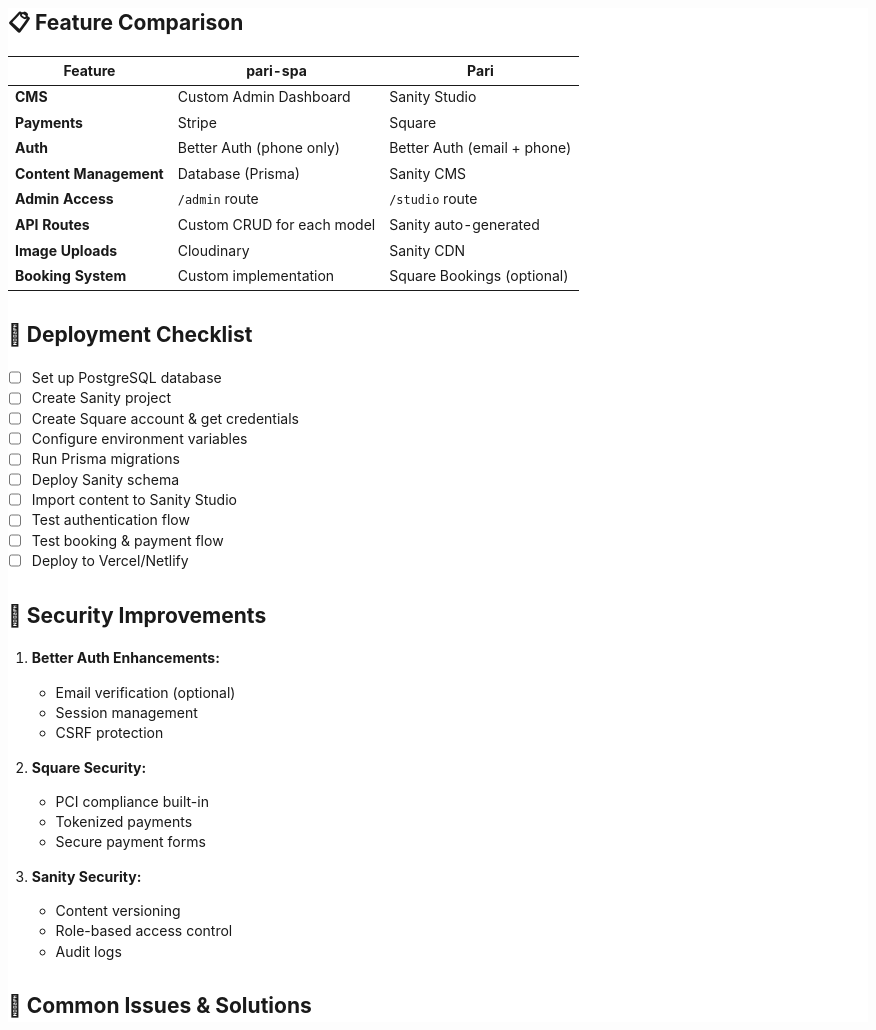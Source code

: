 ## 📋 Feature Comparison

| Feature | pari-spa | Pari |
|---------|----------|------|
| **CMS** | Custom Admin Dashboard | Sanity Studio |
| **Payments** | Stripe | Square |
| **Auth** | Better Auth (phone only) | Better Auth (email + phone) |
| **Content Management** | Database (Prisma) | Sanity CMS |
| **Admin Access** | `/admin` route | `/studio` route |
| **API Routes** | Custom CRUD for each model | Sanity auto-generated |
| **Image Uploads** | Cloudinary | Sanity CDN |
| **Booking System** | Custom implementation | Square Bookings (optional) |

## 🚀 Deployment Checklist

- [ ] Set up PostgreSQL database
- [ ] Create Sanity project
- [ ] Create Square account & get credentials
- [ ] Configure environment variables
- [ ] Run Prisma migrations
- [ ] Deploy Sanity schema
- [ ] Import content to Sanity Studio
- [ ] Test authentication flow
- [ ] Test booking & payment flow
- [ ] Deploy to Vercel/Netlify

## 🔐 Security Improvements

1. **Better Auth Enhancements:**
   - Email verification (optional)
   - Session management
   - CSRF protection

2. **Square Security:**
   - PCI compliance built-in
   - Tokenized payments
   - Secure payment forms

3. **Sanity Security:**
   - Content versioning
   - Role-based access control
   - Audit logs

## 🐛 Common Issues & Solutions
